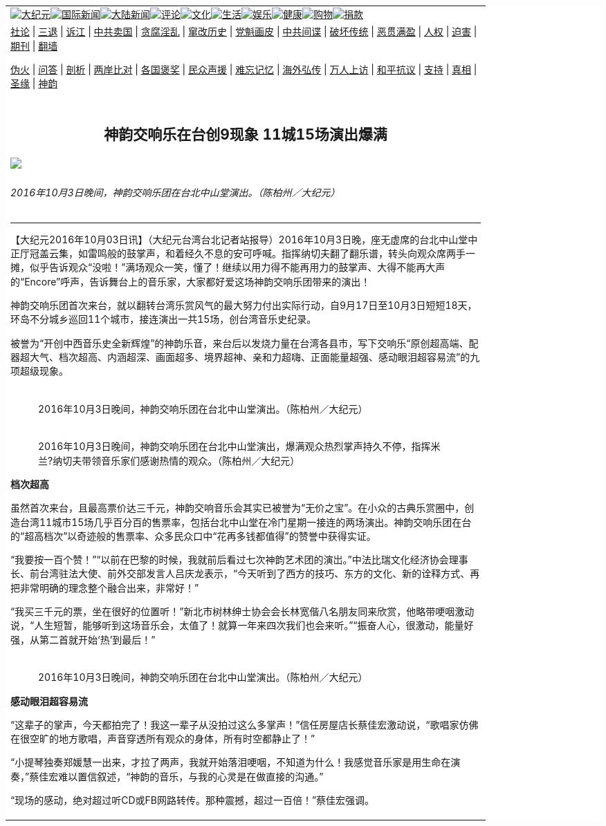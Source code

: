 <a name="1" id="1" target="_blank"></a><span id="1"></span>
<table align=center border="0"><tr><td colspan="2" VALIGN=TOP><a href="/gb/nsc413.md#1"><img src="https://raw.githubusercontent.com/nmvalw282/www/master/t/djy/1.jpg" title="大纪元"></a><a href="/gb/n24hr.md#1"><img src="https://raw.githubusercontent.com/nmvalw282/www/master/t/djy/3.jpg" title="国际新闻"></a><a href="/gb/nsc413.md#1"><img src="https://raw.githubusercontent.com/nmvalw282/www/master/t/djy/4.jpg" title="大陆新闻"></a><a href="/gb/news392.md#1"><img src="https://raw.githubusercontent.com/nmvalw282/www/master/t/djy/5.jpg" title="评论"></a><a href="/gb/news2007.md#1"><img src="https://raw.githubusercontent.com/nmvalw282/www/master/t/djy/6.jpg" title="文化"></a><a href="/gb/news2008.md#1"><img src="https://raw.githubusercontent.com/nmvalw282/www/master/t/djy/7.jpg" title="生活"></a><a href="/gb/ncyule.md#1"><img src="https://raw.githubusercontent.com/nmvalw282/www/master/t/djy/8.jpg" title="娱乐"></a><a href="/gb/nsc1002.md#1"><img src="https://raw.githubusercontent.com/nmvalw282/www/master/t/djy/9.jpg" title="健康"><a href="https://www.youlucky.com"><img src="https://raw.githubusercontent.com/nmvalw282/www/master/t/djy/10.jpg" title="购物"></a><a href="https://donate.epochtimes.com/?utm_medium=epochtimes&utm_source=referral&utm_campaign=donate_button_djyarticleheader"><img src="https://raw.githubusercontent.com/nmvalw282/www/master/t/djy/12.jpg" title="捐款"></a></td></tr>
<tr><td colspan="2" VALIGN=TOP><a target="_blank" href="/gb/9p.md#1">社论</a> | <a target="_blank" href="/gb/nf5657.md#1">三退</a> | <a target="_blank" href="/gb/nf6124.md#1">诉江</a> | <a target="_blank" href="/gb/nf1176117.md#1">中共卖国</a> | <a target="_blank" href="/gb/nf5773.md#1">贪腐淫乱</a> | <a target="_blank" href="/gb/nf1176115.md#1">窜改历史</a> | <a target="_blank" href="/gb/nf1176107.md#1">党魁画皮</a> | <a target="_blank" href="/gb/nf1320400.md#1">中共间谍</a> | <a target="_blank" href="/gb/nf1176114.md#1">破坏传统</a> | <a target="_blank" href="https://github.com/nmvalw282/ntdtv/blob/master/gb/prog447_1.md#1">恶贯满盈</a> | <a target="_blank" href="/gb/ncid278.md#1">人权</a> | <a target="_blank" href="/gb/nf1176111.md#1">迫害</a> | <a target="_blank" href="https://gitlab.com/szzdlab/mh-qikan/blob/master/README.md#1">期刊</a> | <a target="_blank" href="https://github.com/bannedbook/fanqiang/wiki">翻墙</a></p><p><a target="_blank" href="/gb/nf5562.md#1">伪火</a> | <a target="_blank" href="/gb/nf4378.md#1">问答</a> | <a target="_blank" href="/gb/nf5792.md#1">剖析</a> | <a target="_blank" href="/gb/nf5735.md#1">两岸比对</a> | <a target="_blank" href="/gb/nf6119.md#1">各国褒奖</a> | <a target="_blank" href="/gb/nf6120.md#1">民众声援</a> | <a target="_blank" href="/gb/nf1188594.md#1">难忘记忆</a> | <a target="_blank" href="/gb/nf3180.md#1">海外弘传</a> | <a target="_blank" href="/gb/nf5410.md#1">万人上访</a> | <a target="_blank" href="https://github.com/nmvalw282/ntdtv/blob/master/gb/prog1530_1.md#1">和平抗议</a> | <a target="_blank" href="/gb/nf4386.md#1">支持</a> | <a target="_blank" href="/gb/nf4389.md#1">真相</a> | <a target="_blank" href="/gb/nf5790.md#1">圣缘</a> | <a target="_blank" href="/gb/nf4786.md#1">神韵</a></td></tr>
<tr><td VALIGN=TOP width="626"><h2 align=center>神韵交响乐在台创9现象 11城15场演出爆满</h2>
<img width="600" src="https://i.epochtimes.com/assets/uploads/2016/10/1610031226022384-600x400.jpg" />
<h6>2016年10月3日晚间，神韵交响乐团在台北中山堂演出。（陈柏州／大纪元）
</h6>
<hr>
	<p>【大纪元2016年10月03日讯】（大纪元<ahref="/gb/tag/%E5%8F%B0%E6%B9%BE%E5%8F%B0%E5%8C%97.md#1">台湾台北</a>记者站报导）2016年10月3日晚，座无虚席的台北中山堂中正厅冠盖云集，如雷鸣般的鼓掌声，和着经久不息的安可呼喊。指挥纳切夫翻了翻乐谱，转头向观众席两手一摊，似乎告诉观众“没啦！”满场观众一笑，懂了！继续以用力得不能再用力的鼓掌声、大得不能再大声的“Encore”呼声，告诉舞台上的音乐家，大家都好爱这场<ahref="/gb/tag/%E7%A5%9E%E9%9F%B5%E4%BA%A4%E5%93%8D%E4%B9%90%E5%9B%A2.md#1">神韵交响乐团</a>带来的演出！</p>
<p><ahref="/gb/tag/%E7%A5%9E%E9%9F%B5%E4%BA%A4%E5%93%8D%E4%B9%90%E5%9B%A2.md#1">神韵交响乐团</a>首次来台，就以翻转台湾乐赏风气的最大努力付出实际行动，自9月17日至10月3日短短18天，环岛不分城乡巡回11个城市，接连演出一共15场，创台湾音乐史纪录。</p>
<p>被誉为“开创中西音乐史全新辉煌”的神韵乐音，来台后以发烧力量在台湾各县市，写下交响乐“原创超高端、配器超大气、档次超高、内涵超深、画面超多、境界超神、亲和力超嗨、正面能量超强、感动眼泪超容易流”的九项超级现象。</p>
<figure id="attachment_8362509" style="width: 600px" class="wp-caption aligncenter"><ahref="https://i.epochtimes.com/assets/uploads/2016/10/1610031234412384.jpg"><img class="size-large wp-image-8362509" title="" src="https://i.epochtimes.com/assets/uploads/2016/10/1610031234412384-600x400.jpg" alt="" width="600" b="400" /></a><figcaption class="wp-caption-text">2016年10月3日晚间，神韵交响乐团在台北中山堂演出。（陈柏州／大纪元）</figcaption></figure>
<figure id="attachment_8362511" style="width: 600px" class="wp-caption aligncenter"><ahref="https://i.epochtimes.com/assets/uploads/2016/10/1610031235172384.jpg"><img class="size-large wp-image-8362511" title="" src="https://i.epochtimes.com/assets/uploads/2016/10/1610031235172384-600x400.jpg" alt="" width="600" b="400" /></a><figcaption class="wp-caption-text">2016年10月3日晚间，神韵交响乐团在台北中山堂演出，爆满观众热烈掌声持久不停，指挥米兰?纳切夫带领音乐家们感谢热情的观众。（陈柏州／大纪元）</figcaption></figure>
<p><strong>档次超高</strong></p>
<p>虽然首次来台，且最高票价达三千元，神韵交响音乐会其实已被誉为“无价之宝”。在小众的古典乐赏圈中，创造台湾11城市15场几乎百分百的售票率，包括台北中山堂在冷门星期一接连的两场演出。神韵交响乐团在台的“超高档次”以奇迹般的售票率、众多民众口中“花再多钱都值得”的赞誉中获得实证。</p>
<p>“我要按一百个赞！”“以前在巴黎的时候，我就前后看过七次神韵艺术团的演岀。”中法比瑞文化经济协会理事长、前台湾驻法大使、前外交部发言人吕庆龙表示，“今天听到了西方的技巧、东方的文化、新的诠释方式、再把非常明确的理念整个融合出来，非常好！”</p>
<p>“我买三千元的票，坐在很好的位置听！”新北市树林绅士协会会长林宽偕八名朋友同来欣赏，他略带哽咽激动说，“人生短暂，能够听到这场音乐会，太值了！就算一年来四次我们也会来听。”“振奋人心，很激动，能量好强，从第二首就开始‘热’到最后！”</p>
<figure id="attachment_8362524" style="width: 600px" class="wp-caption aligncenter"><ahref="https://i.epochtimes.com/assets/uploads/2016/10/1610031234002384.jpg"><img class="size-large wp-image-8362524" title="" src="https://i.epochtimes.com/assets/uploads/2016/10/1610031234002384-600x400.jpg" alt="" width="600" b="400" /></a><figcaption class="wp-caption-text">2016年10月3日晚间，神韵交响乐团在台北中山堂演出。（陈柏州／大纪元）</figcaption></figure>
<p><strong>感动眼泪超容易流</strong></p>
<p>“这辈子的掌声，今天都拍完了！我这一辈子从没拍过这么多掌声！”信任房屋店长蔡佳宏激动说，“歌唱家仿佛在很空旷的地方歌唱，声音穿透所有观众的身体，所有时空都静止了！”</p>
<p>“小提琴独奏郑媛慧一出来，才拉了两声，我就开始落泪哽咽，不知道为什么！我感觉音乐家是用生命在演奏，”蔡佳宏难以置信叙述，“神韵的音乐，与我的心灵是在做直接的沟通。”</p>
<p>“现场的感动，绝对超过听CD或FB网路转传。那种震撼，超过一百倍！”蔡佳宏强调。</p>